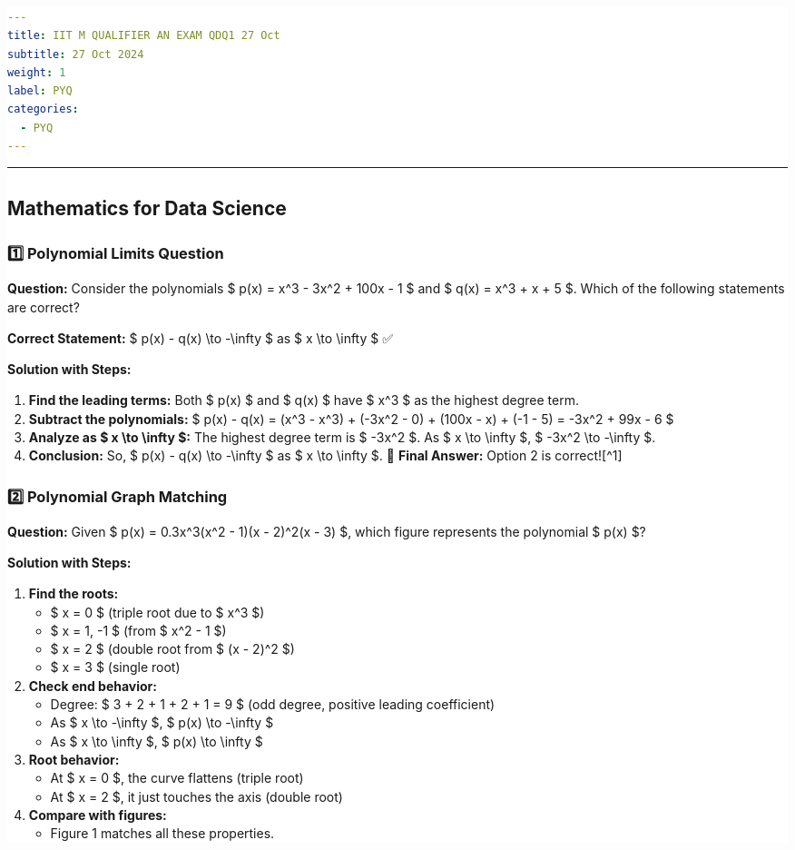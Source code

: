 ```yaml
---
title: IIT M QUALIFIER AN EXAM QDQ1 27 Oct
subtitle: 27 Oct 2024
weight: 1
label: PYQ
categories:
  - PYQ
---
```


---

## Mathematics for Data Science

### 1️⃣ Polynomial Limits Question

**Question:**
Consider the polynomials \$ p(x) = x^3 - 3x^2 + 100x - 1 \$ and \$ q(x) = x^3 + x + 5 \$. Which of the following statements are correct?

**Correct Statement:**
\$ p(x) - q(x) \to -\infty \$ as \$ x \to \infty \$ ✅

**Solution with Steps:**

1. **Find the leading terms:**
   Both \$ p(x) \$ and \$ q(x) \$ have \$ x^3 \$ as the highest degree term.
2. **Subtract the polynomials:**
   \$ p(x) - q(x) = (x^3 - x^3) + (-3x^2 - 0) + (100x - x) + (-1 - 5) = -3x^2 + 99x - 6 \$
3. **Analyze as \$ x \to \infty \$:**
   The highest degree term is \$ -3x^2 \$. As \$ x \to \infty \$, \$ -3x^2 \to -\infty \$.
4. **Conclusion:**
   So, \$ p(x) - q(x) \to -\infty \$ as \$ x \to \infty \$.
   🎯 **Final Answer:** Option 2 is correct![^1]

### 2️⃣ Polynomial Graph Matching

**Question:**
Given \$ p(x) = 0.3x^3(x^2 - 1)(x - 2)^2(x - 3) \$, which figure represents the polynomial \$ p(x) \$?

**Solution with Steps:**

1. **Find the roots:**
   - \$ x = 0 \$ (triple root due to \$ x^3 \$)
   - \$ x = 1, -1 \$ (from \$ x^2 - 1 \$)
   - \$ x = 2 \$ (double root from \$ (x - 2)^2 \$)
   - \$ x = 3 \$ (single root)
2. **Check end behavior:**
   - Degree: \$ 3 + 2 + 1 + 2 + 1 = 9 \$ (odd degree, positive leading coefficient)
   - As \$ x \to -\infty \$, \$ p(x) \to -\infty \$
   - As \$ x \to \infty \$, \$ p(x) \to \infty \$
3. **Root behavior:**
   - At \$ x = 0 \$, the curve flattens (triple root)
   - At \$ x = 2 \$, it just touches the axis (double root)
4. **Compare with figures:**
   - Figure 1 matches all these properties.
